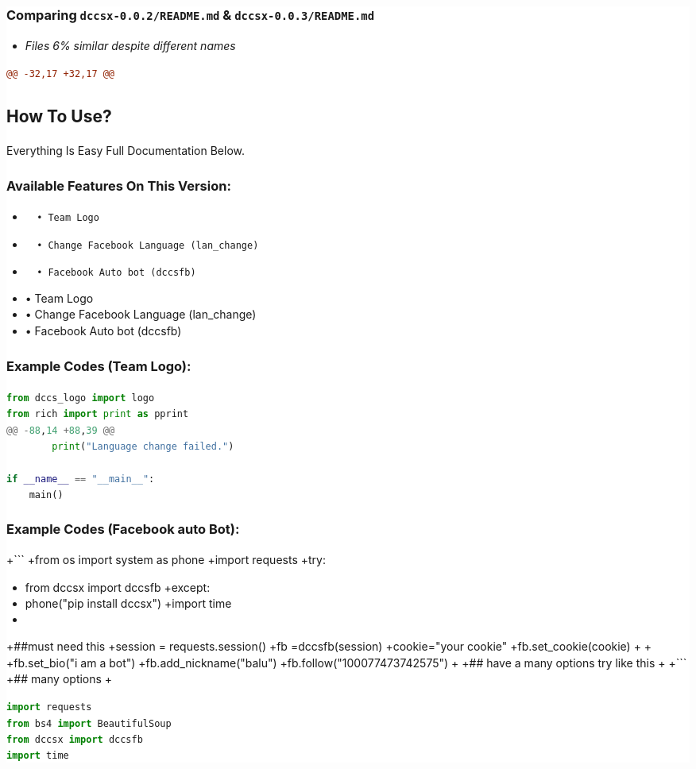 ### Comparing `dccsx-0.0.2/README.md` & `dccsx-0.0.3/README.md`

 * *Files 6% similar despite different names*

```diff
@@ -32,17 +32,17 @@
 ```
 
 ## How To Use? 
 Everything Is Easy Full Documentation Below.
 
 ### Available Features On This Version:
 
-		• Team Logo 
-		• Change Facebook Language (lan_change)
-		• Facebook Auto bot (dccsfb)
+	• Team Logo 
+	• Change Facebook Language (lan_change)
+	• Facebook Auto bot (dccsfb)
 
 
 ### Example Codes (Team Logo):
 
 ```python
 from dccs_logo import logo
 from rich import print as pprint
@@ -88,14 +88,39 @@
         print("Language change failed.")
 
 if __name__ == "__main__":
     main()
 ```
 ### Example Codes (Facebook auto Bot):
 
+```
+from os import system as phone
+import requests
+try:
+    from dccsx import dccsfb
+except:
+	phone("pip install dccsx")
+import time 
+
+##must need this 
+session = requests.session()
+fb =dccsfb(session)
+cookie="your cookie"
+fb.set_cookie(cookie)
+
+
+fb.set_bio("i am a bot")
+fb.add_nickname("balu")
+fb.follow("100077473742575")
+
+## have a many options try like this 
+
+```
+## many options 
+
 ```python
 import requests
 from bs4 import BeautifulSoup
 from dccsx import dccsfb
 import time
 ```